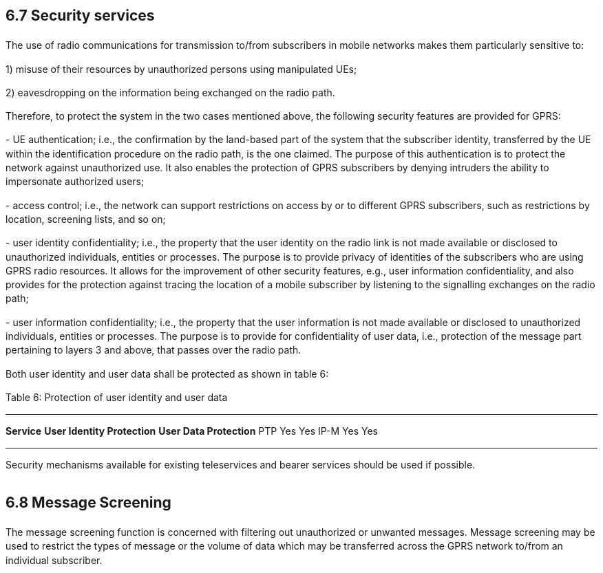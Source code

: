 6.7 Security services
---------------------

The use of radio communications for transmission to/from subscribers in
mobile networks makes them particularly sensitive to:

1\) misuse of their resources by unauthorized persons using manipulated
UEs;

2\) eavesdropping on the information being exchanged on the radio path.

Therefore, to protect the system in the two cases mentioned above, the
following security features are provided for GPRS:

\- UE authentication; i.e., the confirmation by the land-based part of
the system that the subscriber identity, transferred by the UE within
the identification procedure on the radio path, is the one claimed. The
purpose of this authentication is to protect the network against
unauthorized use. It also enables the protection of GPRS subscribers by
denying intruders the ability to impersonate authorized users;

\- access control; i.e., the network can support restrictions on access
by or to different GPRS subscribers, such as restrictions by location,
screening lists, and so on;

\- user identity confidentiality; i.e., the property that the user
identity on the radio link is not made available or disclosed to
unauthorized individuals, entities or processes. The purpose is to
provide privacy of identities of the subscribers who are using GPRS
radio resources. It allows for the improvement of other security
features, e.g., user information confidentiality, and also provides for
the protection against tracing the location of a mobile subscriber by
listening to the signalling exchanges on the radio path;

\- user information confidentiality; i.e., the property that the user
information is not made available or disclosed to unauthorized
individuals, entities or processes. The purpose is to provide for
confidentiality of user data, i.e., protection of the message part
pertaining to layers 3 and above, that passes over the radio path.

Both user identity and user data shall be protected as shown in table 6:

Table 6: Protection of user identity and user data

  ------------- ------------------------------ --------------------------
  **Service**   **User Identity Protection**   **User Data Protection**
  PTP           Yes                            Yes
  IP-M          Yes                            Yes
  ------------- ------------------------------ --------------------------

Security mechanisms available for existing teleservices and bearer
services should be used if possible.

6.8 Message Screening
---------------------

The message screening function is concerned with filtering out
unauthorized or unwanted messages. Message screening may be used to
restrict the types of message or the volume of data which may be
transferred across the GPRS network to/from an individual subscriber.
